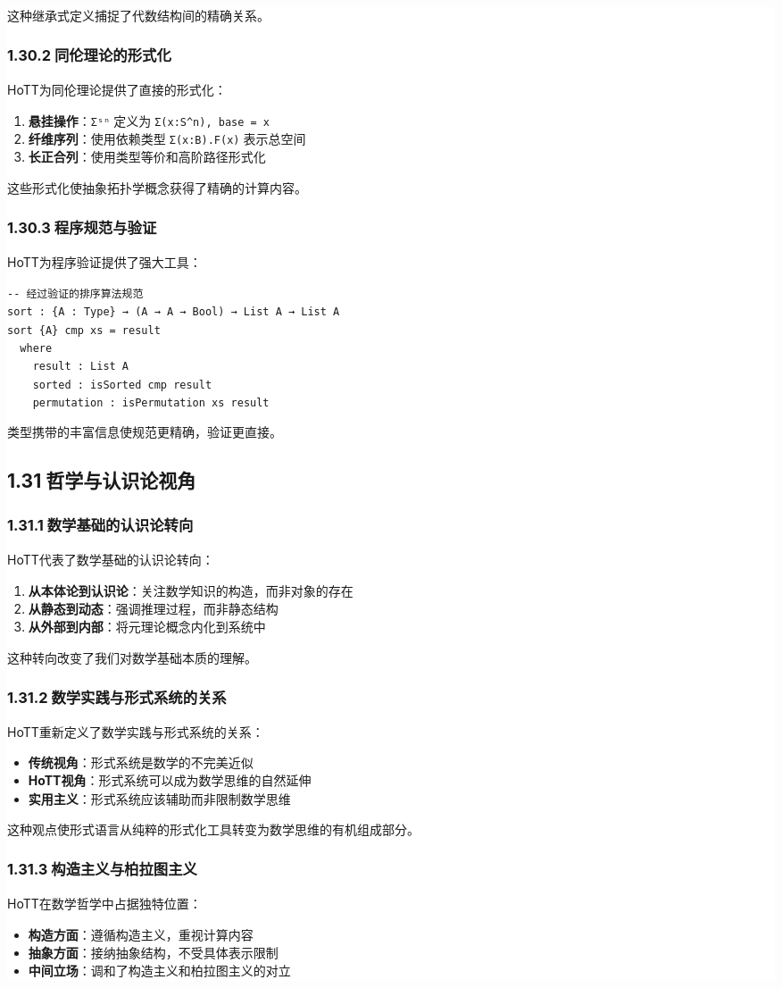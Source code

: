 这种继承式定义捕捉了代数结构间的精确关系。

### 1.30.2 同伦理论的形式化

HoTT为同伦理论提供了直接的形式化：

1. **悬挂操作**：`Σˢⁿ` 定义为 `Σ(x:S^n), base = x`
2. **纤维序列**：使用依赖类型 `Σ(x:B).F(x)` 表示总空间
3. **长正合列**：使用类型等价和高阶路径形式化

这些形式化使抽象拓扑学概念获得了精确的计算内容。

### 1.30.3 程序规范与验证

HoTT为程序验证提供了强大工具：

```text
-- 经过验证的排序算法规范
sort : {A : Type} → (A → A → Bool) → List A → List A
sort {A} cmp xs = result
  where
    result : List A
    sorted : isSorted cmp result
    permutation : isPermutation xs result

```

类型携带的丰富信息使规范更精确，验证更直接。

## 1.31 哲学与认识论视角

### 1.31.1 数学基础的认识论转向

HoTT代表了数学基础的认识论转向：

1. **从本体论到认识论**：关注数学知识的构造，而非对象的存在
2. **从静态到动态**：强调推理过程，而非静态结构
3. **从外部到内部**：将元理论概念内化到系统中

这种转向改变了我们对数学基础本质的理解。

### 1.31.2 数学实践与形式系统的关系

HoTT重新定义了数学实践与形式系统的关系：

- **传统视角**：形式系统是数学的不完美近似
- **HoTT视角**：形式系统可以成为数学思维的自然延伸
- **实用主义**：形式系统应该辅助而非限制数学思维

这种观点使形式语言从纯粹的形式化工具转变为数学思维的有机组成部分。

### 1.31.3 构造主义与柏拉图主义

HoTT在数学哲学中占据独特位置：

- **构造方面**：遵循构造主义，重视计算内容
- **抽象方面**：接纳抽象结构，不受具体表示限制
- **中间立场**：调和了构造主义和柏拉图主义的对立
